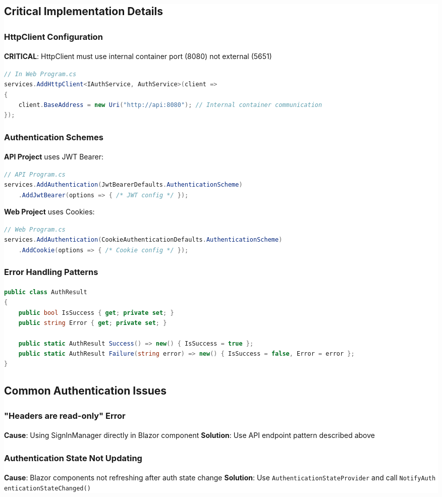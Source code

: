 ## Critical Implementation Details

### HttpClient Configuration

**CRITICAL**: HttpClient must use internal container port (8080) not external (5651)

```csharp
// In Web Program.cs
services.AddHttpClient<IAuthService, AuthService>(client =>
{
    client.BaseAddress = new Uri("http://api:8080"); // Internal container communication
});
```

### Authentication Schemes

**API Project** uses JWT Bearer:
```csharp
// API Program.cs
services.AddAuthentication(JwtBearerDefaults.AuthenticationScheme)
    .AddJwtBearer(options => { /* JWT config */ });
```

**Web Project** uses Cookies:
```csharp
// Web Program.cs
services.AddAuthentication(CookieAuthenticationDefaults.AuthenticationScheme)
    .AddCookie(options => { /* Cookie config */ });
```

### Error Handling Patterns

```csharp
public class AuthResult
{
    public bool IsSuccess { get; private set; }
    public string Error { get; private set; }
    
    public static AuthResult Success() => new() { IsSuccess = true };
    public static AuthResult Failure(string error) => new() { IsSuccess = false, Error = error };
}
```

## Common Authentication Issues

### "Headers are read-only" Error
**Cause**: Using SignInManager directly in Blazor component
**Solution**: Use API endpoint pattern described above

### Authentication State Not Updating
**Cause**: Blazor components not refreshing after auth state change
**Solution**: Use `AuthenticationStateProvider` and call `NotifyAuthenticationStateChanged()`
